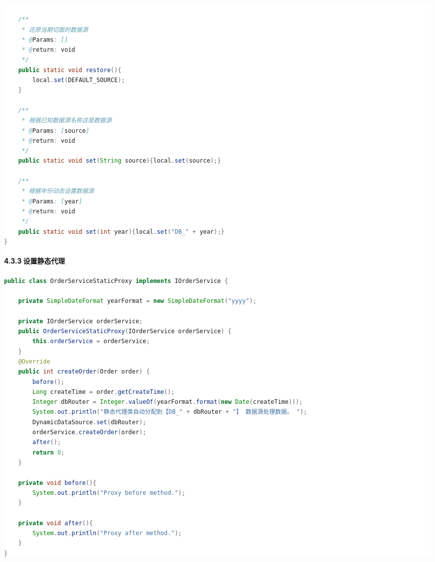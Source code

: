 ```java

    /**
     * 还原当期切面的数据源
     * @Params: []
     * @return: void
     */
    public static void restore(){
        local.set(DEFAULT_SOURCE);
    }

    /**
     * 根据已知数据源名称这是数据源
     * @Params: [source]
     * @return: void
     */
    public static void set(String source){local.set(source);}

    /**
     * 根据年份动态设置数据源
     * @Params: [year]
     * @return: void
     */
    public static void set(int year){local.set("DB_" + year);}
}
```

#### 4.3.3 设置静态代理

```java
public class OrderServiceStaticProxy implements IOrderService {

    private SimpleDateFormat yearFormat = new SimpleDateFormat("yyyy");

    private IOrderService orderService;
    public OrderServiceStaticProxy(IOrderService orderService) {
        this.orderService = orderService;
    }
    @Override
    public int createOrder(Order order) {
        before();
        Long createTime = order.getCreateTime();
        Integer dbRouter = Integer.valueOf(yearFormat.format(new Date(createTime)));
        System.out.println("静态代理类自动分配到【DB_" + dbRouter + "】 数据源处理数据。 ");
        DynamicDataSource.set(dbRouter);
        orderService.createOrder(order);
        after();
        return 0;
    }

    private void before(){
        System.out.println("Proxy before method.");
    }

    private void after(){
        System.out.println("Proxy after method.");
    }
}
```
